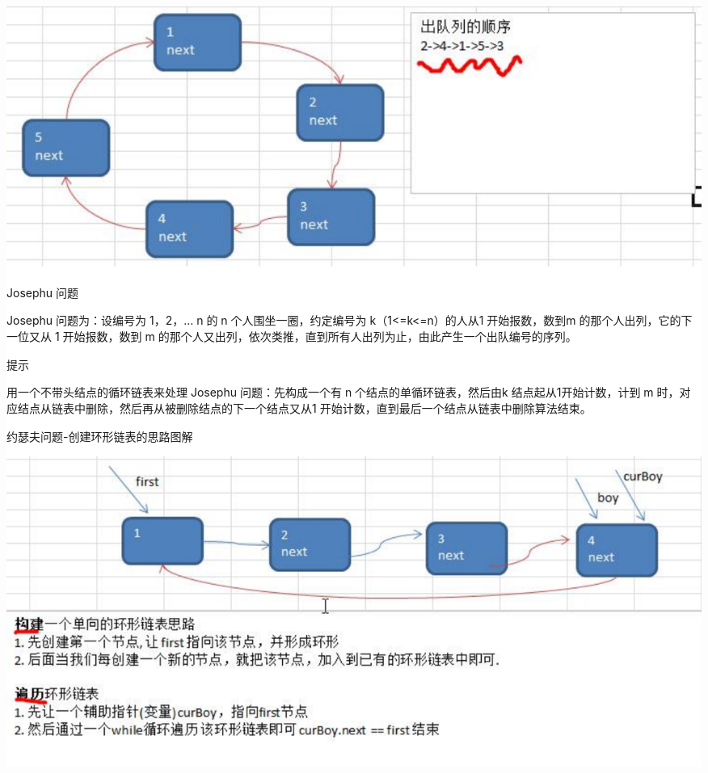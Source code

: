 ![](数据结构与算法.assets/19.png)



Josephu 问题

Josephu 问题为：设编号为 1，2，… n 的 n 个人围坐一圈，约定编号为 k（1<=k<=n）的人从1 开始报数，数到m 的那个人出列，它的下一位又从 1 开始报数，数到 m 的那个人又出列，依次类推，直到所有人出列为止，由此产生一个出队编号的序列。



提示

用一个不带头结点的循环链表来处理 Josephu 问题：先构成一个有 n 个结点的单循环链表，然后由k 结点起从1开始计数，计到 m 时，对应结点从链表中删除，然后再从被删除结点的下一个结点又从1 开始计数，直到最后一个结点从链表中删除算法结束。



约瑟夫问题-创建环形链表的思路图解

![](数据结构与算法.assets/20.png)
